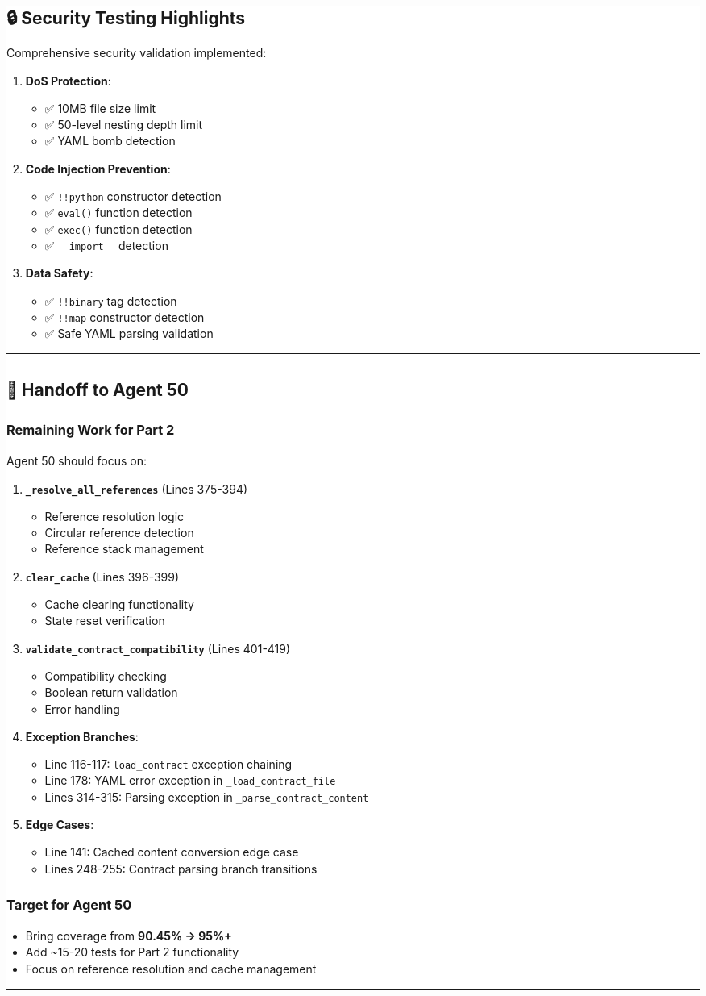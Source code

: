 
## 🔒 Security Testing Highlights

Comprehensive security validation implemented:

1. **DoS Protection**:
   - ✅ 10MB file size limit
   - ✅ 50-level nesting depth limit
   - ✅ YAML bomb detection

2. **Code Injection Prevention**:
   - ✅ `!!python` constructor detection
   - ✅ `eval()` function detection
   - ✅ `exec()` function detection
   - ✅ `__import__` detection

3. **Data Safety**:
   - ✅ `!!binary` tag detection
   - ✅ `!!map` constructor detection
   - ✅ Safe YAML parsing validation

---

## 🤝 Handoff to Agent 50

### Remaining Work for Part 2

Agent 50 should focus on:

1. **`_resolve_all_references`** (Lines 375-394)
   - Reference resolution logic
   - Circular reference detection
   - Reference stack management

2. **`clear_cache`** (Lines 396-399)
   - Cache clearing functionality
   - State reset verification

3. **`validate_contract_compatibility`** (Lines 401-419)
   - Compatibility checking
   - Boolean return validation
   - Error handling

4. **Exception Branches**:
   - Line 116-117: `load_contract` exception chaining
   - Line 178: YAML error exception in `_load_contract_file`
   - Lines 314-315: Parsing exception in `_parse_contract_content`

5. **Edge Cases**:
   - Line 141: Cached content conversion edge case
   - Lines 248-255: Contract parsing branch transitions

### Target for Agent 50
- Bring coverage from **90.45% → 95%+**
- Add ~15-20 tests for Part 2 functionality
- Focus on reference resolution and cache management

---